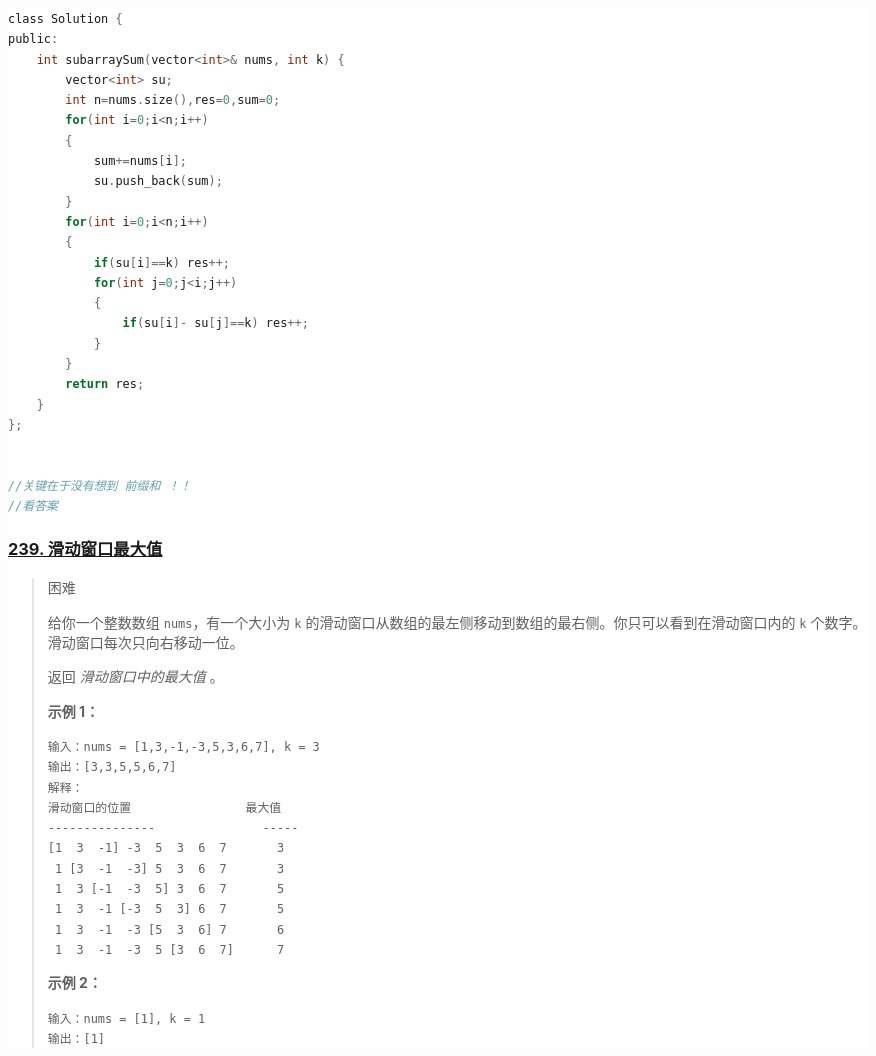 > ```

```c
class Solution {
public:
    int subarraySum(vector<int>& nums, int k) {
        vector<int> su;
        int n=nums.size(),res=0,sum=0;
        for(int i=0;i<n;i++)
        {
            sum+=nums[i];
            su.push_back(sum);
        }
        for(int i=0;i<n;i++)
        {
            if(su[i]==k) res++;
            for(int j=0;j<i;j++)
            {
                if(su[i]- su[j]==k) res++;
            }
        }
        return res;
    }
};


//关键在于没有想到 前缀和 ！！
//看答案
```

### [239. 滑动窗口最大值](https://leetcode.cn/problems/sliding-window-maximum/)

> 困难
>
> 给你一个整数数组 `nums`，有一个大小为 `k` 的滑动窗口从数组的最左侧移动到数组的最右侧。你只可以看到在滑动窗口内的 `k` 个数字。滑动窗口每次只向右移动一位。
>
> 返回 *滑动窗口中的最大值* 。
>
>  
>
> **示例 1：**
>
> ```
> 输入：nums = [1,3,-1,-3,5,3,6,7], k = 3
> 输出：[3,3,5,5,6,7]
> 解释：
> 滑动窗口的位置                最大值
> ---------------               -----
> [1  3  -1] -3  5  3  6  7       3
>  1 [3  -1  -3] 5  3  6  7       3
>  1  3 [-1  -3  5] 3  6  7       5
>  1  3  -1 [-3  5  3] 6  7       5
>  1  3  -1  -3 [5  3  6] 7       6
>  1  3  -1  -3  5 [3  6  7]      7
> ```
>
> **示例 2：**
>
> ```
> 输入：nums = [1], k = 1
> 输出：[1]
> ```
>
>  